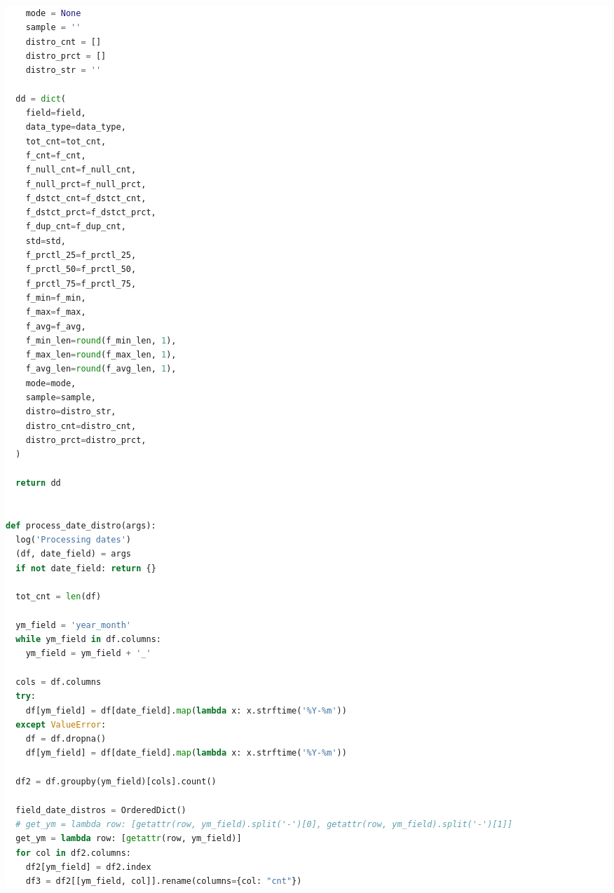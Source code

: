 ```python
    mode = None
    sample = ''
    distro_cnt = []
    distro_prct = []
    distro_str = ''
  
  dd = dict(
    field=field,
    data_type=data_type,
    tot_cnt=tot_cnt,
    f_cnt=f_cnt,
    f_null_cnt=f_null_cnt,
    f_null_prct=f_null_prct,
    f_dstct_cnt=f_dstct_cnt,
    f_dstct_prct=f_dstct_prct,
    f_dup_cnt=f_dup_cnt,
    std=std,
    f_prctl_25=f_prctl_25,
    f_prctl_50=f_prctl_50,
    f_prctl_75=f_prctl_75,
    f_min=f_min,
    f_max=f_max,
    f_avg=f_avg,
    f_min_len=round(f_min_len, 1),
    f_max_len=round(f_max_len, 1),
    f_avg_len=round(f_avg_len, 1),
    mode=mode,
    sample=sample,
    distro=distro_str,
    distro_cnt=distro_cnt,
    distro_prct=distro_prct,
  )

  return dd


def process_date_distro(args):
  log('Processing dates')
  (df, date_field) = args
  if not date_field: return {}

  tot_cnt = len(df)

  ym_field = 'year_month'
  while ym_field in df.columns:
    ym_field = ym_field + '_'
  
  cols = df.columns
  try:
    df[ym_field] = df[date_field].map(lambda x: x.strftime('%Y-%m'))
  except ValueError:
    df = df.dropna()
    df[ym_field] = df[date_field].map(lambda x: x.strftime('%Y-%m'))
  
  df2 = df.groupby(ym_field)[cols].count()

  field_date_distros = OrderedDict()
  # get_ym = lambda row: [getattr(row, ym_field).split('-')[0], getattr(row, ym_field).split('-')[1]]
  get_ym = lambda row: [getattr(row, ym_field)]
  for col in df2.columns:
    df2[ym_field] = df2.index
    df3 = df2[[ym_field, col]].rename(columns={col: "cnt"})
```